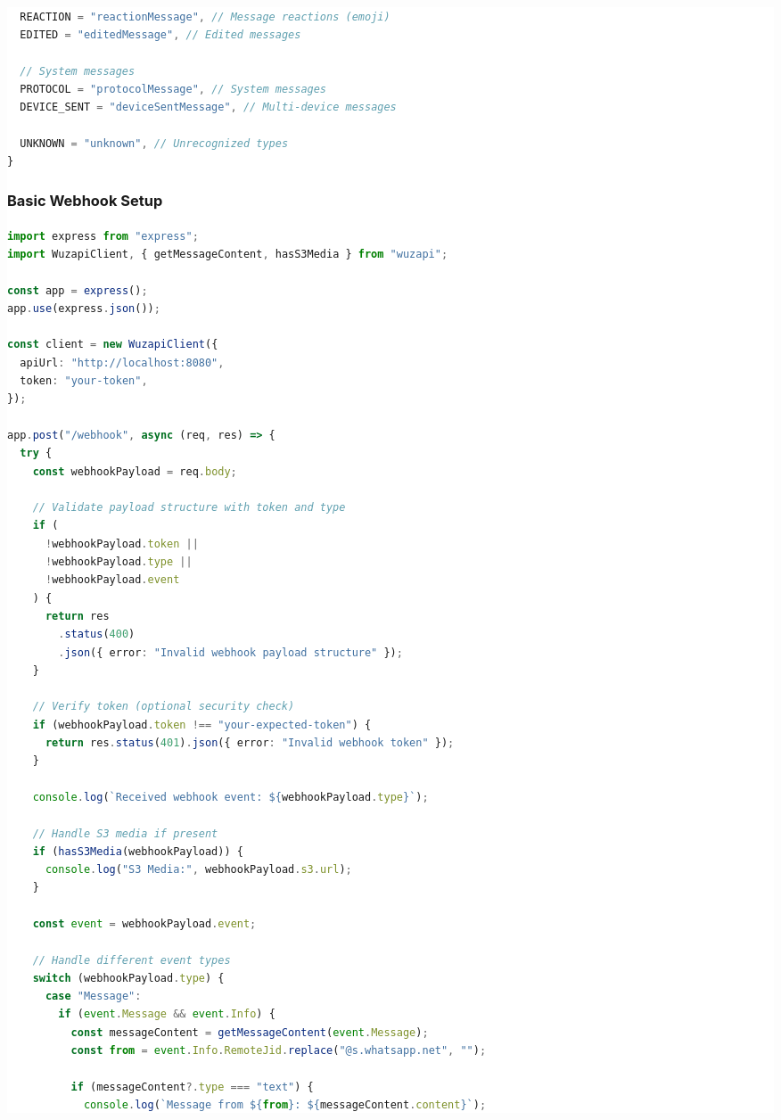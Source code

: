 ```typescript
  REACTION = "reactionMessage", // Message reactions (emoji)
  EDITED = "editedMessage", // Edited messages

  // System messages
  PROTOCOL = "protocolMessage", // System messages
  DEVICE_SENT = "deviceSentMessage", // Multi-device messages

  UNKNOWN = "unknown", // Unrecognized types
}
```

### Basic Webhook Setup

```typescript
import express from "express";
import WuzapiClient, { getMessageContent, hasS3Media } from "wuzapi";

const app = express();
app.use(express.json());

const client = new WuzapiClient({
  apiUrl: "http://localhost:8080",
  token: "your-token",
});

app.post("/webhook", async (req, res) => {
  try {
    const webhookPayload = req.body;

    // Validate payload structure with token and type
    if (
      !webhookPayload.token ||
      !webhookPayload.type ||
      !webhookPayload.event
    ) {
      return res
        .status(400)
        .json({ error: "Invalid webhook payload structure" });
    }

    // Verify token (optional security check)
    if (webhookPayload.token !== "your-expected-token") {
      return res.status(401).json({ error: "Invalid webhook token" });
    }

    console.log(`Received webhook event: ${webhookPayload.type}`);

    // Handle S3 media if present
    if (hasS3Media(webhookPayload)) {
      console.log("S3 Media:", webhookPayload.s3.url);
    }

    const event = webhookPayload.event;

    // Handle different event types
    switch (webhookPayload.type) {
      case "Message":
        if (event.Message && event.Info) {
          const messageContent = getMessageContent(event.Message);
          const from = event.Info.RemoteJid.replace("@s.whatsapp.net", "");

          if (messageContent?.type === "text") {
            console.log(`Message from ${from}: ${messageContent.content}`);
```